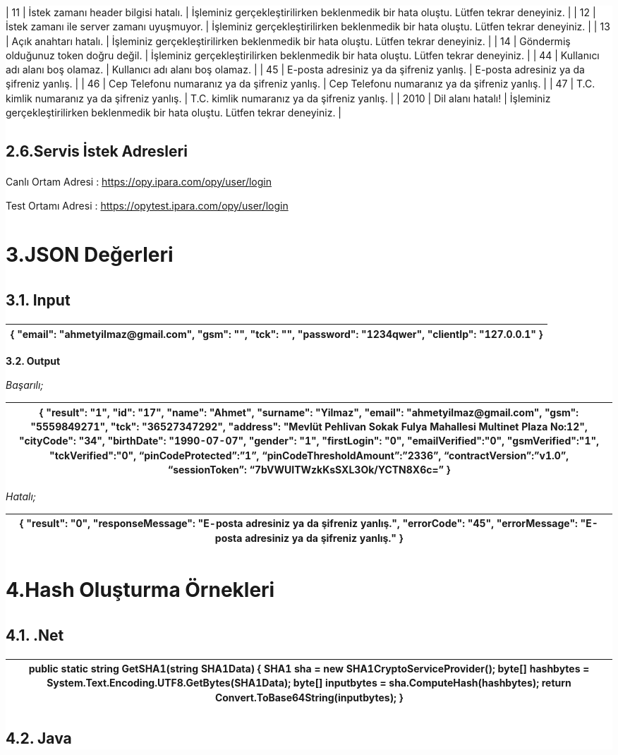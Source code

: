 | 11       | İstek zamanı header bilgisi hatalı.                                                 | İşleminiz gerçekleştirilirken beklenmedik bir hata oluştu. Lütfen tekrar deneyiniz. |
| 12       | İstek zamanı ile server zamanı uyuşmuyor.                                           | İşleminiz gerçekleştirilirken beklenmedik bir hata oluştu. Lütfen tekrar deneyiniz. |
| 13       | Açık anahtarı hatalı.                                                               | İşleminiz gerçekleştirilirken beklenmedik bir hata oluştu. Lütfen tekrar deneyiniz. |
| 14       | Göndermiş olduğunuz token doğru değil.                                              | İşleminiz gerçekleştirilirken beklenmedik bir hata oluştu. Lütfen tekrar deneyiniz. |
| 44       | Kullanıcı adı alanı boş olamaz.                                                     | Kullanıcı adı alanı boş olamaz.                                                     |
| 45       | E-posta adresiniz ya da şifreniz yanlış.                                            | E-posta adresiniz ya da şifreniz yanlış.                                            |
| 46       | Cep Telefonu numaranız ya da şifreniz yanlış.                                       | Cep Telefonu numaranız ya da şifreniz yanlış.                                       |
| 47       | T.C. kimlik numaranız ya da şifreniz yanlış.                                        | T.C. kimlik numaranız ya da şifreniz yanlış.                                        |
| 2010     | Dil alanı hatalı!                                                                   | İşleminiz gerçekleştirilirken beklenmedik bir hata oluştu. Lütfen tekrar deneyiniz. |

2.6.Servis İstek Adresleri
--------------------------

Canlı Ortam Adresi : https://opy.ipara.com/opy/user/login

Test Ortamı Adresi : https://opytest.ipara.com/opy/user/login

3.JSON Değerleri
================

3.1. Input
----------

| { "email": "ahmetyilmaz\@gmail.com", "gsm": "", "tck": "", "password": "1234qwer", "clientIp": "127.0.0.1" } |
|--------------------------------------------------------------------------------------------------------------|


**3.2. Output**

*Başarılı;*

| { "result": "1", "id": "17", "name": "Ahmet", "surname": "Yilmaz", "email": "ahmetyilmaz\@gmail.com", "gsm": "5559849271", "tck": "36527347292", "address": "Mevlüt Pehlivan Sokak Fulya Mahallesi Multinet Plaza No:12", "cityCode": "34", "birthDate": "1990-07-07", "gender": "1", "firstLogin": "0", "emailVerified":"0", "gsmVerified":"1", "tckVerified":"0", “pinCodeProtected”:”1”, “pinCodeThresholdAmount”:”2336”, “contractVersion”:”v1.0”, “sessionToken”: “7bVWUITWzkKsSXL3Ok/YCTN8X6c=” } |
|---------------------------------------------------------------------------------------------------------------------------------------------------------------------------------------------------------------------------------------------------------------------------------------------------------------------------------------------------------------------------------------------------------------------------------------------------------------------------------------------------------|


*Hatalı;*

| { "result": "0", "responseMessage": "E-posta adresiniz ya da şifreniz yanlış.", "errorCode": "45", "errorMessage": "E-posta adresiniz ya da şifreniz yanlış." } |
|-----------------------------------------------------------------------------------------------------------------------------------------------------------------|


4.Hash Oluşturma Örnekleri
==========================

4.1. .Net
---------

| public static string GetSHA1(string SHA1Data) { SHA1 sha = new SHA1CryptoServiceProvider(); byte[] hashbytes = System.Text.Encoding.UTF8.GetBytes(SHA1Data); byte[] inputbytes = sha.ComputeHash(hashbytes); return Convert.ToBase64String(inputbytes); } |
|-----------------------------------------------------------------------------------------------------------------------------------------------------------------------------------------------------------------------------------------------------------|


4.2. Java
---------
